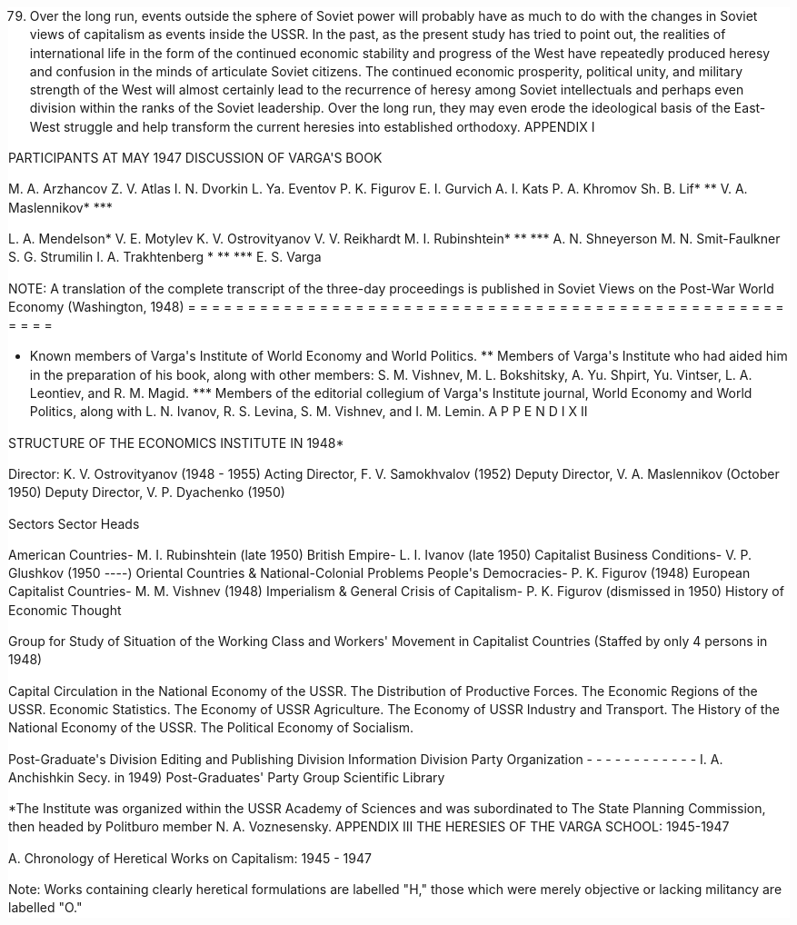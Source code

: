 79. Over the long run, events outside the sphere of Soviet power will probably have as much to do with the changes in Soviet views of capitalism as events inside the USSR. In the past, as the present study has tried to point out, the realities of international life in the form of the continued economic stability and progress of the West have repeatedly produced heresy and confusion in the minds of articulate Soviet citizens. The continued economic prosperity, political unity, and military strength of the West will almost certainly lead to the recurrence of heresy among Soviet intellectuals and perhaps even division within the ranks of the Soviet leadership. Over the long run, they may even erode the ideological basis of the East-West struggle and help transform the current heresies into established orthodoxy. APPENDIX I

PARTICIPANTS AT MAY 1947 DISCUSSION OF VARGA'S BOOK

M. A. Arzhancov Z. V. Atlas I. N. Dvorkin L. Ya. Eventov P. K. Figurov E. I. Gurvich A. I. Kats P. A. Khromov Sh. B. Lif* ** V. A. Maslennikov* ***

L. A. Mendelson* V. E. Motylev K. V. Ostrovityanov V. V. Reikhardt M. I. Rubinshtein* ** *** A. N. Shneyerson M. N. Smit-Faulkner S. G. Strumilin I. A. Trakhtenberg * ** *** E. S. Varga

NOTE: A translation of the complete transcript of the three-day proceedings is published in Soviet Views on the Post-War World Economy (Washington, 1948) = = = = = = = = = = = = = = = = = = = = = = = = = = = = = = = = = = = = = = = = = = = = = = = = = = = = = =

* Known members of Varga's Institute of World Economy and World Politics. ** Members of Varga's Institute who had aided him in the preparation of his book, along with other members: S. M. Vishnev, M. L. Bokshitsky, A. Yu. Shpirt, Yu. Vintser, L. A. Leontiev, and R. M. Magid. *** Members of the editorial collegium of Varga's Institute journal, World Economy and World Politics, along with L. N. Ivanov, R. S. Levina, S. M. Vishnev, and I. M. Lemin. A P P E N D I X II

STRUCTURE OF THE ECONOMICS INSTITUTE IN 1948*

Director: K. V. Ostrovityanov (1948 - 1955) Acting Director, F. V. Samokhvalov (1952) Deputy Director, V. A. Maslennikov (October 1950) Deputy Director, V. P. Dyachenko (1950)

Sectors Sector Heads

American Countries- M. I. Rubinshtein (late 1950) British Empire- L. I. Ivanov (late 1950) Capitalist Business Conditions- V. P. Glushkov (1950 ----) Oriental Countries & National-Colonial Problems People's Democracies- P. K. Figurov (1948) European Capitalist Countries- M. M. Vishnev (1948) Imperialism & General Crisis of Capitalism- P. K. Figurov (dismissed in 1950) History of Economic Thought

Group for Study of Situation of the Working Class and Workers' Movement in Capitalist Countries (Staffed by only 4 persons in 1948)

Capital Circulation in the National Economy of the USSR. The Distribution of Productive Forces. The Economic Regions of the USSR. Economic Statistics. The Economy of USSR Agriculture. The Economy of USSR Industry and Transport. The History of the National Economy of the USSR. The Political Economy of Socialism.

Post-Graduate's Division Editing and Publishing Division Information Division Party Organization - - - - - - - - - - - - I. A. Anchishkin Secy. in 1949) Post-Graduates' Party Group Scientific Library

*The Institute was organized within the USSR Academy of Sciences and was subordinated to The State Planning Commission, then headed by Politburo member N. A. Voznesensky. APPENDIX III THE HERESIES OF THE VARGA SCHOOL: 1945-1947

A. Chronology of Heretical Works on Capitalism: 1945 - 1947

Note: Works containing clearly heretical formulations are labelled "H," those which were merely objective or lacking militancy are labelled "O."
